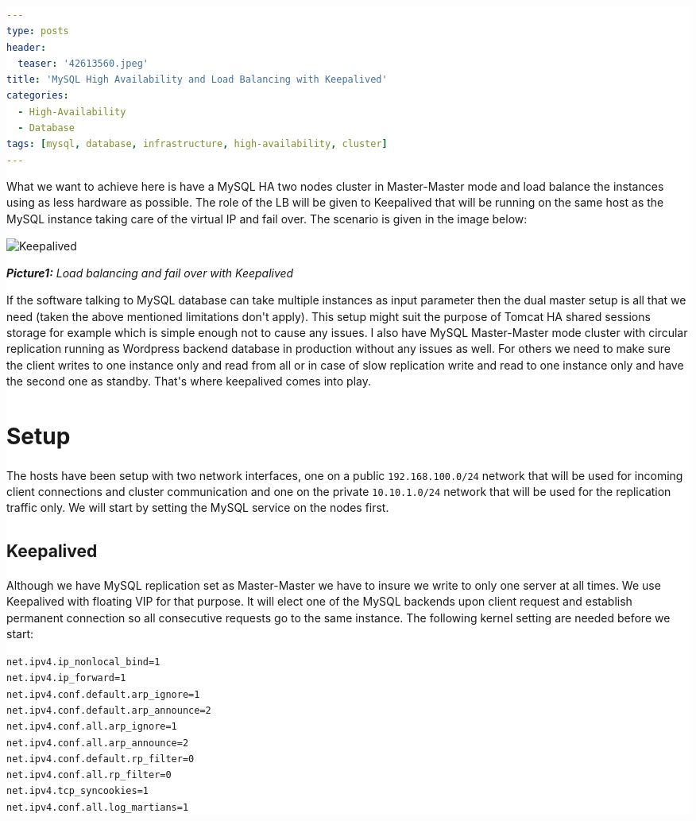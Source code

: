 ```yaml
---
type: posts
header:
  teaser: '42613560.jpeg'
title: 'MySQL High Availability and Load Balancing with Keepalived'
categories: 
  - High-Availability
  - Database
tags: [mysql, database, infrastructure, high-availability, cluster]
---
```


What we want to achieve here is have a MySQL HA two nodes cluster in Master-Master mode and load balance the instances using as less hardware as possible. The role of the LB will be given to Keepalived that will be running on the same host as the MySQL instance taking care of the virtual IP and fail over. The scenario is given in the image below: 

![Keepalived](/blog/images/keepalived.jpg "Load balancing and fail over with Keepalived")

***Picture1:** Load balancing and fail over with Keepalived*

If the software talking to MySQL database can take multiple instances as input parameter then the dual master setup is all that we need (taken the above mentioned limitations don't apply). This setup might suit the purpose of Tomcat HA shared sessions storage for example which is simple enough not to cause any issues. I also have MySQL Master-Master mode cluster with circular replication running as Wordpress backend database in production without any issues as well. For others we need to make sure the client writes to one instance only and read from all or in case of slow replication write and read to one instance only and have the second one as standby. That's where keepalived comes into play.

# Setup

The hosts have been setup with two network interfaces, one on a public `192.168.100.0/24` network that will be used for incoming client connections and cluster communication and one on the private `10.10.1.0/24` network that will be used for the replication traffic only. We will start by setting the MySQL service on the nodes first.

## Keepalived

Although we have MySQL replication set as Master-Master we have to insure we write to only one server at all times. We use Keepalived with floating VIP for that purpose. It will elect one of the MySQL backends upon client request and establish permanent connection so all consecutive requests go to the same instance. The following kernel setting are needed before we start:

```
net.ipv4.ip_nonlocal_bind=1
net.ipv4.ip_forward=1
net.ipv4.conf.default.arp_ignore=1
net.ipv4.conf.default.arp_announce=2
net.ipv4.conf.all.arp_ignore=1
net.ipv4.conf.all.arp_announce=2
net.ipv4.conf.default.rp_filter=0
net.ipv4.conf.all.rp_filter=0
net.ipv4.tcp_syncookies=1
net.ipv4.conf.all.log_martians=1
```
